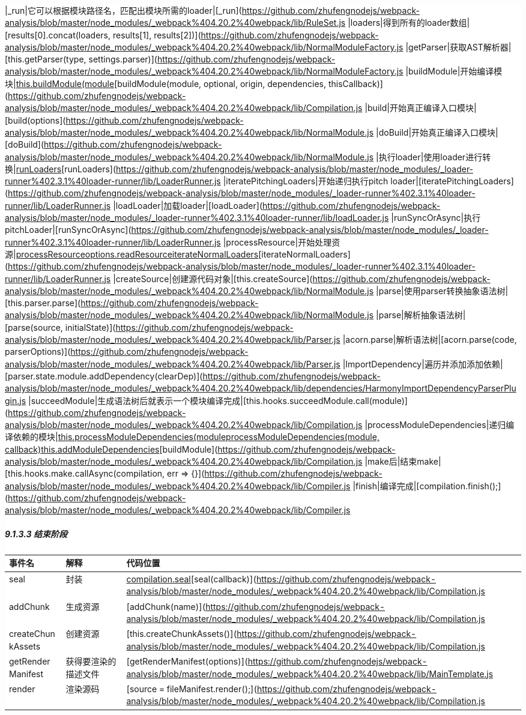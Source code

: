  |\_run|它可以根据模块路径名，匹配出模块所需的loader|[\_run](https://github.com/zhufengnodejs/webpack-analysis/blob/master/node_modules/_webpack%404.20.2%40webpack/lib/RuleSet.js
 |loaders|得到所有的loader数组|[results\[0\].concat(loaders, results\[1\], results\[2\])](https://github.com/zhufengnodejs/webpack-analysis/blob/master/node_modules/_webpack%404.20.2%40webpack/lib/NormalModuleFactory.js
 |getParser|获取AST解析器|[this.getParser(type, settings.parser)](https://github.com/zhufengnodejs/webpack-analysis/blob/master/node_modules/_webpack%404.20.2%40webpack/lib/NormalModuleFactory.js
 |buildModule|开始编译模块|[this.buildModule(module](https://github.com/zhufengnodejs/webpack-analysis/blob/master/node_modules/_webpack%404.20.2%40webpack/lib/Compilation.js#L996-L1009)[buildModule(module, optional, origin, dependencies, thisCallback)](https://github.com/zhufengnodejs/webpack-analysis/blob/master/node_modules/_webpack%404.20.2%40webpack/lib/Compilation.js
 |build|开始真正编译入口模块|[build(options](https://github.com/zhufengnodejs/webpack-analysis/blob/master/node_modules/_webpack%404.20.2%40webpack/lib/NormalModule.js
 |doBuild|开始真正编译入口模块|[doBuild](https://github.com/zhufengnodejs/webpack-analysis/blob/master/node_modules/_webpack%404.20.2%40webpack/lib/NormalModule.js
 |执行loader|使用loader进行转换|[runLoaders](https://github.com/zhufengnodejs/webpack-analysis/blob/master/node_modules/_webpack%404.20.2%40webpack/lib/NormalModule.js#L265)[runLoaders](https://github.com/zhufengnodejs/webpack-analysis/blob/master/node_modules/_loader-runner%402.3.1%40loader-runner/lib/LoaderRunner.js
 |iteratePitchingLoaders|开始递归执行pitch loader|[iteratePitchingLoaders](https://github.com/zhufengnodejs/webpack-analysis/blob/master/node_modules/_loader-runner%402.3.1%40loader-runner/lib/LoaderRunner.js
 |loadLoader|加载loader|[loadLoader](https://github.com/zhufengnodejs/webpack-analysis/blob/master/node_modules/_loader-runner%402.3.1%40loader-runner/lib/loadLoader.js
 |runSyncOrAsync|执行pitchLoader|[runSyncOrAsync](https://github.com/zhufengnodejs/webpack-analysis/blob/master/node_modules/_loader-runner%402.3.1%40loader-runner/lib/LoaderRunner.js
 |processResource|开始处理资源|[processResource](https://github.com/zhufengnodejs/webpack-analysis/blob/master/node_modules/_loader-runner%402.3.1%40loader-runner/lib/LoaderRunner.js#L192)[options.readResource](https://github.com/zhufengnodejs/webpack-analysis/blob/master/node_modules/_loader-runner%402.3.1%40loader-runner/lib/LoaderRunner.js#L199)[iterateNormalLoaders](https://github.com/zhufengnodejs/webpack-analysis/blob/master/node_modules/_loader-runner%402.3.1%40loader-runner/lib/LoaderRunner.js#L202)[iterateNormalLoaders](https://github.com/zhufengnodejs/webpack-analysis/blob/master/node_modules/_loader-runner%402.3.1%40loader-runner/lib/LoaderRunner.js
 |createSource|创建源代码对象|[this.createSource](https://github.com/zhufengnodejs/webpack-analysis/blob/master/node_modules/_webpack%404.20.2%40webpack/lib/NormalModule.js
 |parse|使用parser转换抽象语法树|[this.parser.parse](https://github.com/zhufengnodejs/webpack-analysis/blob/master/node_modules/_webpack%404.20.2%40webpack/lib/NormalModule.js
 |parse|解析抽象语法树|[parse(source, initialState)](https://github.com/zhufengnodejs/webpack-analysis/blob/master/node_modules/_webpack%404.20.2%40webpack/lib/Parser.js
 |acorn.parse|解析语法树|[acorn.parse(code, parserOptions)](https://github.com/zhufengnodejs/webpack-analysis/blob/master/node_modules/_webpack%404.20.2%40webpack/lib/Parser.js
 |ImportDependency|遍历并添加添加依赖|[parser.state.module.addDependency(clearDep)](https://github.com/zhufengnodejs/webpack-analysis/blob/master/node_modules/_webpack%404.20.2%40webpack/lib/dependencies/HarmonyImportDependencyParserPlugin.js
 |succeedModule|生成语法树后就表示一个模块编译完成|[this.hooks.succeedModule.call(module)](https://github.com/zhufengnodejs/webpack-analysis/blob/master/node_modules/_webpack%404.20.2%40webpack/lib/Compilation.js
 |processModuleDependencies|递归编译依赖的模块|[this.processModuleDependencies(module](https://github.com/zhufengnodejs/webpack-analysis/blob/master/node_modules/_webpack%404.20.2%40webpack/lib/Compilation.js#L980)[processModuleDependencies(module, callback)](https://github.com/zhufengnodejs/webpack-analysis/blob/master/node_modules/_webpack%404.20.2%40webpack/lib/Compilation.js#L663)[this.addModuleDependencies](https://github.com/zhufengnodejs/webpack-analysis/blob/master/node_modules/_webpack%404.20.2%40webpack/lib/Compilation.js#L716)[buildModule](https://github.com/zhufengnodejs/webpack-analysis/blob/master/node_modules/_webpack%404.20.2%40webpack/lib/Compilation.js
 |make后|结束make|[this.hooks.make.callAsync(compilation, err => {}](https://github.com/zhufengnodejs/webpack-analysis/blob/master/node_modules/_webpack%404.20.2%40webpack/lib/Compiler.js
 |finish|编译完成|[compilation.finish();](https://github.com/zhufengnodejs/webpack-analysis/blob/master/node_modules/_webpack%404.20.2%40webpack/lib/Compiler.js

 ##### 9.1.3.3 结束阶段 

|事件名|解释|代码位置|
|:---|:---|:---|
 |seal|封装|[compilation.seal](https://github.com/zhufengnodejs/webpack-analysis/blob/master/node_modules/_webpack%404.20.2%40webpack/lib/Compiler.js#L549)[seal(callback)](https://github.com/zhufengnodejs/webpack-analysis/blob/master/node_modules/_webpack%404.20.2%40webpack/lib/Compilation.js
 |addChunk|生成资源|[addChunk(name)](https://github.com/zhufengnodejs/webpack-analysis/blob/master/node_modules/_webpack%404.20.2%40webpack/lib/Compilation.js
 |createChunkAssets|创建资源|[this.createChunkAssets()](https://github.com/zhufengnodejs/webpack-analysis/blob/master/node_modules/_webpack%404.20.2%40webpack/lib/Compilation.js
 |getRenderManifest|获得要渲染的描述文件|[getRenderManifest(options)](https://github.com/zhufengnodejs/webpack-analysis/blob/master/node_modules/_webpack%404.20.2%40webpack/lib/MainTemplate.js
 |render|渲染源码|[source = fileManifest.render();](https://github.com/zhufengnodejs/webpack-analysis/blob/master/node_modules/_webpack%404.20.2%40webpack/lib/Compilation.js